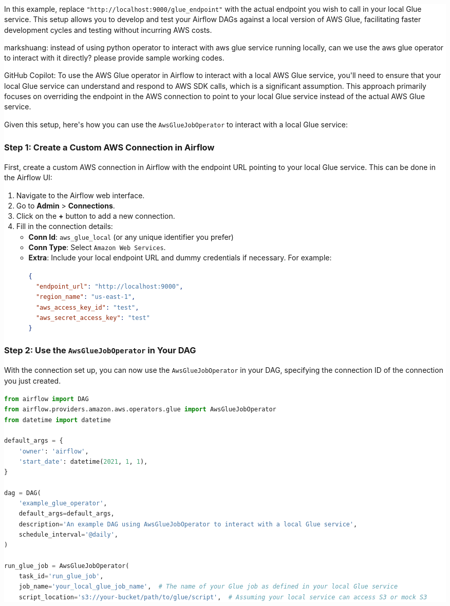 In this example, replace `"http://localhost:9000/glue_endpoint"` with the actual endpoint you wish to call in your local Glue service. This setup allows you to develop and test your Airflow DAGs against a local version of AWS Glue, facilitating faster development cycles and testing without incurring AWS costs.

markshuang: instead of using python operator to interact with aws glue service running locally, can we use the aws glue operator to interact with it directly? please provide sample working codes.

GitHub Copilot: To use the AWS Glue operator in Airflow to interact with a local AWS Glue service, you'll need to ensure that your local Glue service can understand and respond to AWS SDK calls, which is a significant assumption. This approach primarily focuses on overriding the endpoint in the AWS connection to point to your local Glue service instead of the actual AWS Glue service.

Given this setup, here's how you can use the `AwsGlueJobOperator` to interact with a local Glue service:

### Step 1: Create a Custom AWS Connection in Airflow

First, create a custom AWS connection in Airflow with the endpoint URL pointing to your local Glue service. This can be done in the Airflow UI:

1. Navigate to the Airflow web interface.
2. Go to **Admin** > **Connections**.
3. Click on the **+** button to add a new connection.
4. Fill in the connection details:
   - **Conn Id**: `aws_glue_local` (or any unique identifier you prefer)
   - **Conn Type**: Select `Amazon Web Services`.
   - **Extra**: Include your local endpoint URL and dummy credentials if necessary. For example:
     ```json
     {
       "endpoint_url": "http://localhost:9000",
       "region_name": "us-east-1",
       "aws_access_key_id": "test",
       "aws_secret_access_key": "test"
     }
     ```

### Step 2: Use the `AwsGlueJobOperator` in Your DAG

With the connection set up, you can now use the `AwsGlueJobOperator` in your DAG, specifying the connection ID of the connection you just created.

```python
from airflow import DAG
from airflow.providers.amazon.aws.operators.glue import AwsGlueJobOperator
from datetime import datetime

default_args = {
    'owner': 'airflow',
    'start_date': datetime(2021, 1, 1),
}

dag = DAG(
    'example_glue_operator',
    default_args=default_args,
    description='An example DAG using AwsGlueJobOperator to interact with a local Glue service',
    schedule_interval='@daily',
)

run_glue_job = AwsGlueJobOperator(
    task_id='run_glue_job',
    job_name='your_local_glue_job_name',  # The name of your Glue job as defined in your local Glue service
    script_location='s3://your-bucket/path/to/glue/script',  # Assuming your local service can access S3 or mock S3
```